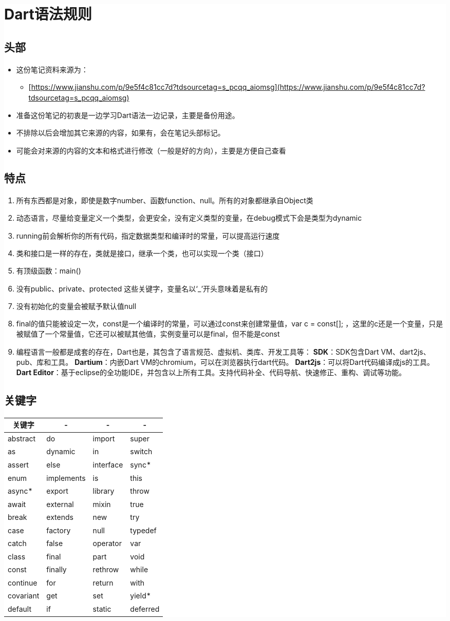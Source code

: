 # Dart语法规则

## 头部

* 这份笔记资料来源为：
  * [https://www.jianshu.com/p/9e5f4c81cc7d?tdsourcetag=s_pcqq_aiomsg](https://www.jianshu.com/p/9e5f4c81cc7d?tdsourcetag=s_pcqq_aiomsg)

* 准备这份笔记的初衷是一边学习Dart语法一边记录，主要是备份用途。

* 不排除以后会增加其它来源的内容，如果有，会在笔记头部标记。

* 可能会对来源的内容的文本和格式进行修改（一般是好的方向），主要是方便自己查看

## 特点

1. 所有东西都是对象，即使是数字number、函数function、null。所有的对象都继承自Object类

2. 动态语言，尽量给变量定义一个类型，会更安全，没有定义类型的变量，在debug模式下会是类型为dynamic

3. running前会解析你的所有代码，指定数据类型和编译时的常量，可以提高运行速度

4. 类和接口是一样的存在，类就是接口，继承一个类，也可以实现一个类（接口）

5. 有顶级函数：main()

6. 没有public、private、protected 这些关键字，变量名以‘_’开头意味着是私有的

7. 没有初始化的变量会被赋予默认值null

8. final的值只能被设定一次，const是一个编译时的常量，可以通过const来创建常量值，var c = const[]; ，这里的c还是一个变量，只是被赋值了一个常量值，它还可以被赋其他值，实例变量可以是final，但不能是const

9. 编程语言一般都是成套的存在，Dart也是，其包含了语言规范、虚拟机、类库、开发工具等：
    __SDK__：SDK包含Dart VM、dart2js、pub、库和工具。
    __Dartium__：内嵌Dart VM的chromium，可以在浏览器执行dart代码。
    __Dart2js__：可以将Dart代码编译成js的工具。
    __Dart Editor__：基于eclipse的全功能IDE，并包含以上所有工具。支持代码补全、代码导航、快速修正、重构、调试等功能。

## 关键字

关键字|-|-|-
-|-|-|-
abstract|do|import|super
as|dynamic|in|switch
assert|else|interface|sync*
enum|implements|is|this
async*|export|library|throw
await|external|mixin|true
break|extends|new|try
case|factory|null|typedef
catch|false|operator|var
class|final|part|void
const|finally|rethrow|while
continue|for|return|with
covariant|get|set|yield*
default|if|static|deferred
